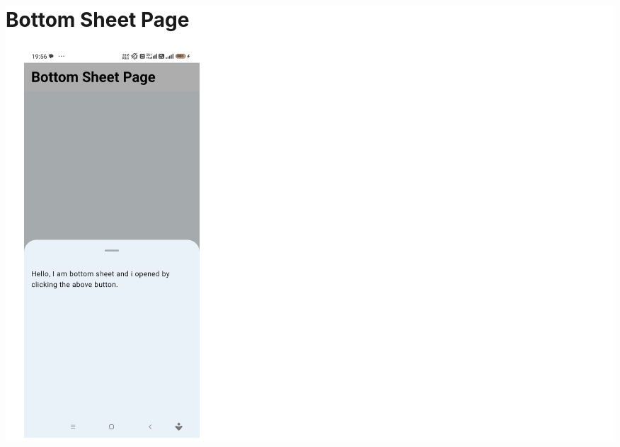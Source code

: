 
# Bottom Sheet Page

<img src="https://github.com/akmaurya7/AllBasicUiElements/blob/master/ScreenShot/bottomSheetPage.jpg" alt="Alt text" width="300" height="550">
